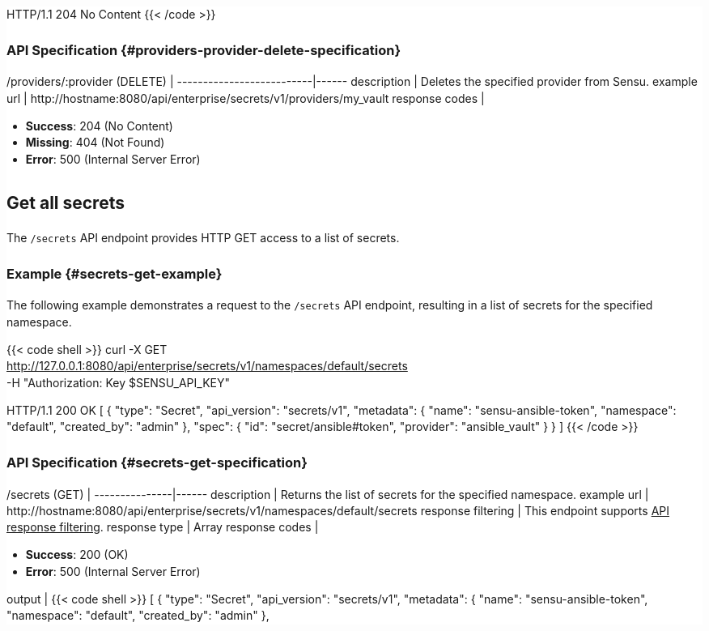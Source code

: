 HTTP/1.1 204 No Content
{{< /code >}}

### API Specification {#providers-provider-delete-specification}

/providers/:provider (DELETE) | 
--------------------------|------
description               | Deletes the specified provider from Sensu.
example url               | http://hostname:8080/api/enterprise/secrets/v1/providers/my_vault
response codes            | <ul><li>**Success**: 204 (No Content)</li><li>**Missing**: 404 (Not Found)</li><li>**Error**: 500 (Internal Server Error)</li></ul>

## Get all secrets

The `/secrets` API endpoint provides HTTP GET access to a list of secrets.

### Example {#secrets-get-example}

The following example demonstrates a request to the `/secrets` API endpoint, resulting in a list of secrets for the specified namespace.

{{< code shell >}}
curl -X GET \
http://127.0.0.1:8080/api/enterprise/secrets/v1/namespaces/default/secrets \
-H "Authorization: Key $SENSU_API_KEY"

HTTP/1.1 200 OK
[
  {
    "type": "Secret",
    "api_version": "secrets/v1",
    "metadata": {
      "name": "sensu-ansible-token",
      "namespace": "default",
      "created_by": "admin"
    },
    "spec": {
      "id": "secret/ansible#token",
      "provider": "ansible_vault"
    }
  }
]
{{< /code >}}

### API Specification {#secrets-get-specification}

/secrets (GET)  | 
---------------|------
description    | Returns the list of secrets for the specified namespace.
example url    | http://hostname:8080/api/enterprise/secrets/v1/namespaces/default/secrets
response filtering | This endpoint supports [API response filtering][4].
response type  | Array
response codes | <ul><li>**Success**: 200 (OK)</li><li>**Error**: 500 (Internal Server Error)</li></ul>
output         | {{< code shell >}}
[
  {
    "type": "Secret",
    "api_version": "secrets/v1",
    "metadata": {
      "name": "sensu-ansible-token",
      "namespace": "default",
      "created_by": "admin"
    },

[4]: ../#response-filtering
